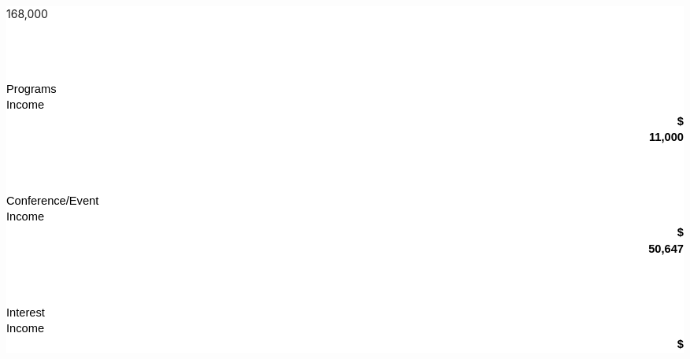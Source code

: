 168,000</span></p></td></tr><tr style="height:15pt"><td style="border-left:solid #cccccc 0.75pt;border-right:solid #cccccc 0.75pt;border-bottom:solid #cccccc 0.75pt;border-top:solid #cccccc 0.75pt;vertical-align:bottom;padding:0pt 2pt 0pt 2pt;overflow:hidden;overflow-wrap:break-word;"><br></td><td style="border-left:solid #cccccc 0.75pt;border-right:solid #cccccc 0.75pt;border-bottom:solid #cccccc 0.75pt;border-top:solid #cccccc 0.75pt;vertical-align:bottom;padding:0pt 2pt 0pt 2pt;overflow:hidden;overflow-wrap:break-word;"><br></td><td style="border-left:solid #cccccc 0.75pt;border-right:solid #cccccc 0.75pt;border-bottom:solid #cccccc 0.75pt;border-top:solid #cccccc 0.75pt;vertical-align:bottom;padding:0pt 2pt 0pt 2pt;overflow:hidden;overflow-wrap:break-word;"><br></td><td style="border-left:solid #cccccc 0.75pt;border-right:solid #cccccc 0.75pt;border-bottom:solid #cccccc 0.75pt;border-top:solid #cccccc 0.75pt;vertical-align:bottom;padding:0pt 2pt 0pt 2pt;overflow:hidden;overflow-wrap:break-word;"><p dir="ltr" style="line-height:1.38;margin-top:0pt;margin-bottom:0pt;"><span style="font-size:11pt;font-family:Arial;color:#000000;background-color:transparent;font-weight:400;font-style:normal;font-variant:normal;text-decoration:none;vertical-align:baseline;white-space:pre;white-space:pre-wrap;">Programs Income</span></p></td><td style="border-left:solid #cccccc 0.75pt;border-right:solid #cccccc 0.75pt;border-bottom:solid #cccccc 0.75pt;border-top:solid #cccccc 0.75pt;vertical-align:bottom;padding:0pt 2pt 0pt 2pt;overflow:hidden;overflow-wrap:break-word;"><p dir="ltr" style="line-height:1.38;text-align: right;margin-top:0pt;margin-bottom:0pt;"><span style="font-size:11pt;font-family:Arial;color:#000000;background-color:transparent;font-weight:700;font-style:normal;font-variant:normal;text-decoration:none;vertical-align:baseline;white-space:pre;white-space:pre-wrap;">$ 11,000</span></p></td></tr><tr style="height:15pt"><td style="border-left:solid #cccccc 0.75pt;border-right:solid #cccccc 0.75pt;border-bottom:solid #cccccc 0.75pt;border-top:solid #cccccc 0.75pt;vertical-align:bottom;padding:0pt 2pt 0pt 2pt;overflow:hidden;overflow-wrap:break-word;"><br></td><td style="border-left:solid #cccccc 0.75pt;border-right:solid #cccccc 0.75pt;border-bottom:solid #cccccc 0.75pt;border-top:solid #cccccc 0.75pt;vertical-align:bottom;padding:0pt 2pt 0pt 2pt;overflow:hidden;overflow-wrap:break-word;"><br></td><td style="border-left:solid #cccccc 0.75pt;border-right:solid #cccccc 0.75pt;border-bottom:solid #cccccc 0.75pt;border-top:solid #cccccc 0.75pt;vertical-align:bottom;padding:0pt 2pt 0pt 2pt;overflow:hidden;overflow-wrap:break-word;"><br></td><td style="border-left:solid #cccccc 0.75pt;border-right:solid #cccccc 0.75pt;border-bottom:solid #cccccc 0.75pt;border-top:solid #cccccc 0.75pt;vertical-align:bottom;padding:0pt 2pt 0pt 2pt;overflow:hidden;overflow-wrap:break-word;"><p dir="ltr" style="line-height:1.38;margin-top:0pt;margin-bottom:0pt;"><span style="font-size:11pt;font-family:Arial;color:#000000;background-color:transparent;font-weight:400;font-style:normal;font-variant:normal;text-decoration:none;vertical-align:baseline;white-space:pre;white-space:pre-wrap;">Conference/Event Income</span></p></td><td style="border-left:solid #cccccc 0.75pt;border-right:solid #cccccc 0.75pt;border-bottom:solid #cccccc 0.75pt;border-top:solid #cccccc 0.75pt;vertical-align:bottom;padding:0pt 2pt 0pt 2pt;overflow:hidden;overflow-wrap:break-word;"><p dir="ltr" style="line-height:1.38;text-align: right;margin-top:0pt;margin-bottom:0pt;"><span style="font-size:11pt;font-family:Arial;color:#000000;background-color:transparent;font-weight:700;font-style:normal;font-variant:normal;text-decoration:none;vertical-align:baseline;white-space:pre;white-space:pre-wrap;">$ 50,647</span></p></td></tr><tr style="height:15pt"><td style="border-left:solid #cccccc 0.75pt;border-right:solid #cccccc 0.75pt;border-bottom:solid #cccccc 0.75pt;border-top:solid #cccccc 0.75pt;vertical-align:bottom;padding:0pt 2pt 0pt 2pt;overflow:hidden;overflow-wrap:break-word;"><br></td><td style="border-left:solid #cccccc 0.75pt;border-right:solid #cccccc 0.75pt;border-bottom:solid #cccccc 0.75pt;border-top:solid #cccccc 0.75pt;vertical-align:bottom;padding:0pt 2pt 0pt 2pt;overflow:hidden;overflow-wrap:break-word;"><br></td><td style="border-left:solid #cccccc 0.75pt;border-right:solid #cccccc 0.75pt;border-bottom:solid #cccccc 0.75pt;border-top:solid #cccccc 0.75pt;vertical-align:bottom;padding:0pt 2pt 0pt 2pt;overflow:hidden;overflow-wrap:break-word;"><br></td><td style="border-left:solid #cccccc 0.75pt;border-right:solid #cccccc 0.75pt;border-bottom:solid #cccccc 0.75pt;border-top:solid #cccccc 0.75pt;vertical-align:bottom;padding:0pt 2pt 0pt 2pt;overflow:hidden;overflow-wrap:break-word;"><p dir="ltr" style="line-height:1.38;margin-top:0pt;margin-bottom:0pt;"><span style="font-size:11pt;font-family:Arial;color:#000000;background-color:transparent;font-weight:400;font-style:normal;font-variant:normal;text-decoration:none;vertical-align:baseline;white-space:pre;white-space:pre-wrap;">Interest Income</span></p></td><td style="border-left:solid #cccccc 0.75pt;border-right:solid #cccccc 0.75pt;border-bottom:solid #000000 1.5pt;border-top:solid #cccccc 0.75pt;vertical-align:bottom;padding:0pt 2pt 0pt 2pt;overflow:hidden;overflow-wrap:break-word;"><p dir="ltr" style="line-height:1.38;text-align: right;margin-top:0pt;margin-bottom:0pt;"><span style="font-size:11pt;font-family:Arial;color:#000000;background-color:transparent;font-weight:700;font-style:normal;font-variant:normal;text-decoration:none;vertical-align:baseline;white-space:pre;white-space:pre-wrap;">$